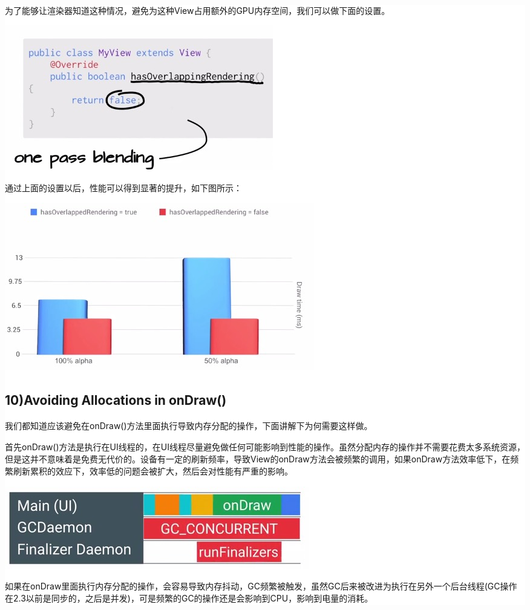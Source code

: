 为了能够让渲染器知道这种情况，避免为这种View占用额外的GPU内存空间，我们可以做下面的设置。

![android_perf_2_trans_override_lap](/images/android_perf_2_trans_override_lap.png)

通过上面的设置以后，性能可以得到显著的提升，如下图所示：

![android_perf_2_trans_overlap_compare](/images/android_perf_2_trans_overlap_compare.png)

## 10)Avoiding Allocations in onDraw()
我们都知道应该避免在onDraw()方法里面执行导致内存分配的操作，下面讲解下为何需要这样做。

首先onDraw()方法是执行在UI线程的，在UI线程尽量避免做任何可能影响到性能的操作。虽然分配内存的操作并不需要花费太多系统资源，但是这并不意味着是免费无代价的。设备有一定的刷新频率，导致View的onDraw方法会被频繁的调用，如果onDraw方法效率低下，在频繁刷新累积的效应下，效率低的问题会被扩大，然后会对性能有严重的影响。

![android_perf_2_ondraw_gc](/images/android_perf_2_ondraw_gc.png)

如果在onDraw里面执行内存分配的操作，会容易导致内存抖动，GC频繁被触发，虽然GC后来被改进为执行在另外一个后台线程(GC操作在2.3以前是同步的，之后是并发)，可是频繁的GC的操作还是会影响到CPU，影响到电量的消耗。
